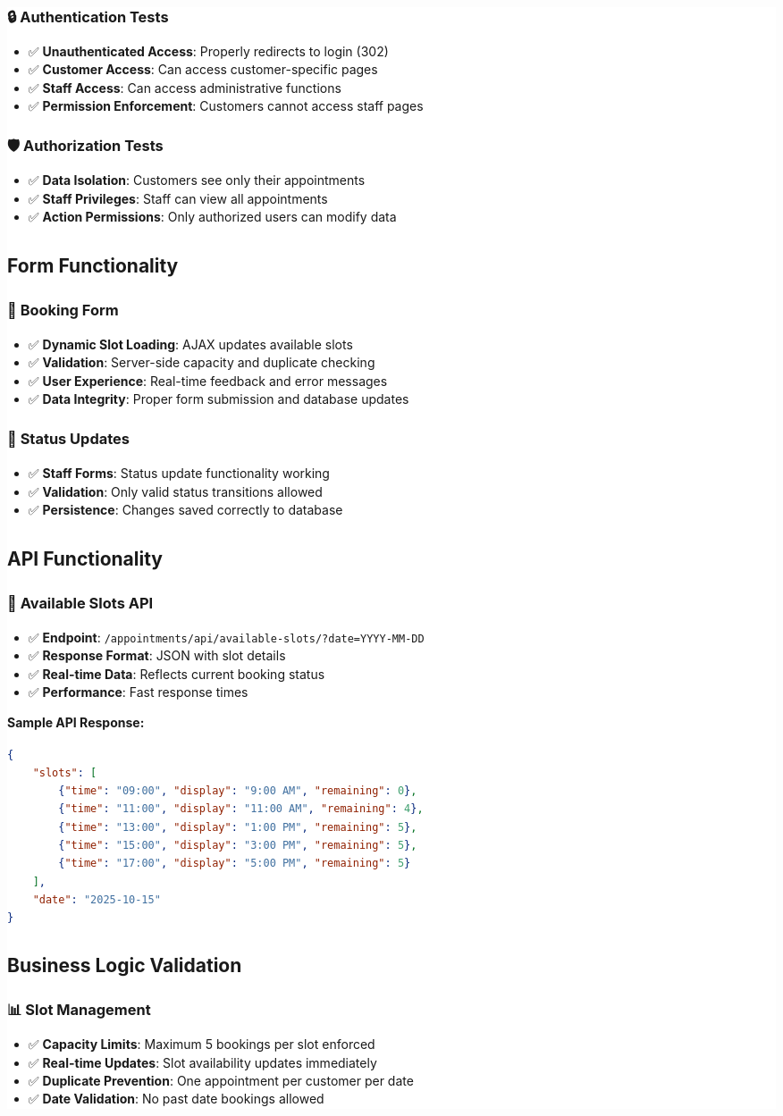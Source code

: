 ### 🔒 **Authentication Tests**
- ✅ **Unauthenticated Access**: Properly redirects to login (302)
- ✅ **Customer Access**: Can access customer-specific pages
- ✅ **Staff Access**: Can access administrative functions
- ✅ **Permission Enforcement**: Customers cannot access staff pages

### 🛡️ **Authorization Tests**
- ✅ **Data Isolation**: Customers see only their appointments
- ✅ **Staff Privileges**: Staff can view all appointments
- ✅ **Action Permissions**: Only authorized users can modify data

## Form Functionality

### 📝 **Booking Form**
- ✅ **Dynamic Slot Loading**: AJAX updates available slots
- ✅ **Validation**: Server-side capacity and duplicate checking
- ✅ **User Experience**: Real-time feedback and error messages
- ✅ **Data Integrity**: Proper form submission and database updates

### 🔄 **Status Updates**
- ✅ **Staff Forms**: Status update functionality working
- ✅ **Validation**: Only valid status transitions allowed
- ✅ **Persistence**: Changes saved correctly to database

## API Functionality

### 🔌 **Available Slots API**
- ✅ **Endpoint**: `/appointments/api/available-slots/?date=YYYY-MM-DD`
- ✅ **Response Format**: JSON with slot details
- ✅ **Real-time Data**: Reflects current booking status
- ✅ **Performance**: Fast response times

**Sample API Response:**
```json
{
    "slots": [
        {"time": "09:00", "display": "9:00 AM", "remaining": 0},
        {"time": "11:00", "display": "11:00 AM", "remaining": 4},
        {"time": "13:00", "display": "1:00 PM", "remaining": 5},
        {"time": "15:00", "display": "3:00 PM", "remaining": 5},
        {"time": "17:00", "display": "5:00 PM", "remaining": 5}
    ],
    "date": "2025-10-15"
}
```

## Business Logic Validation

### 📊 **Slot Management**
- ✅ **Capacity Limits**: Maximum 5 bookings per slot enforced
- ✅ **Real-time Updates**: Slot availability updates immediately
- ✅ **Duplicate Prevention**: One appointment per customer per date
- ✅ **Date Validation**: No past date bookings allowed
